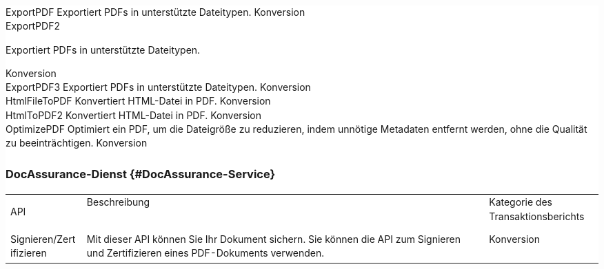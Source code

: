   </tr>
  <tr>
   <td><a>ExportPDF</a></td>
   <td>Exportiert PDFs in unterstützte Dateitypen. </td>
   <td>Konversion<br /> </td>
  </tr>
  <tr>
   <td><a>ExportPDF2</a></td>
   <td><p>Exportiert PDFs in unterstützte Dateitypen.</p> </td>
   <td>Konversion<br /> </td>
  </tr>
  <tr>
   <td><a>ExportPDF3</a></td>
   <td>Exportiert PDFs in unterstützte Dateitypen.</td>
   <td>Konversion<br /> </td>
  </tr>
  <tr>
   <td><a>HtmlFileToPDF</a></td>
   <td>Konvertiert HTML-Datei in PDF.</td>
   <td>Konversion<br /> </td>
  </tr>
  <tr>
   <td><a>HtmlToPDF2</a></td>
   <td>Konvertiert HTML-Datei in PDF.</td>
   <td>Konversion<br /> </td>
  </tr>
  <tr>
   <td><a>OptimizePDF</a></td>
   <td>Optimiert ein PDF, um die Dateigröße zu reduzieren, indem unnötige Metadaten entfernt werden, ohne die Qualität zu beeinträchtigen.</td>
   <td>Konversion<br /> </td>
  </tr>
 </tbody>
</table>

### DocAssurance-Dienst {#DocAssurance-Service}

<table>
 <tbody>
  <tr>
   <td><p>API</p> </td>
   <td>Beschreibung</td>
   <td>Kategorie des Transaktionsberichts</td>
  </tr>
  <tr>
   <td><a>Signieren/Zertifizieren</a><br /> </td>
   <td>Mit dieser API können Sie Ihr Dokument sichern. Sie können die API zum Signieren und Zertifizieren eines PDF-Dokuments verwenden.</td>
   <td>Konversion</td>
  </tr>
 </tbody>
</table>
